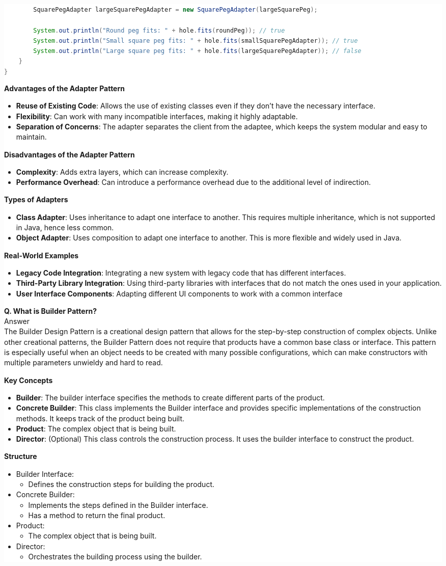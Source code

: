 ```java
        SquarePegAdapter largeSquarePegAdapter = new SquarePegAdapter(largeSquarePeg);

        System.out.println("Round peg fits: " + hole.fits(roundPeg)); // true
        System.out.println("Small square peg fits: " + hole.fits(smallSquarePegAdapter)); // true
        System.out.println("Large square peg fits: " + hole.fits(largeSquarePegAdapter)); // false
    }
}
```
**Advantages of the Adapter Pattern**
- **Reuse of Existing Code**: Allows the use of existing classes even if they don’t have the necessary interface.
- **Flexibility**: Can work with many incompatible interfaces, making it highly adaptable.
- **Separation of Concerns**: The adapter separates the client from the adaptee, which keeps the system modular and easy to maintain.

**Disadvantages of the Adapter Pattern**
- **Complexity**: Adds extra layers, which can increase complexity.
- **Performance Overhead**: Can introduce a performance overhead due to the additional level of indirection.

**Types of Adapters**
- **Class Adapter**: Uses inheritance to adapt one interface to another. This requires multiple inheritance, which is not supported in Java, hence less common.
- **Object Adapter**: Uses composition to adapt one interface to another. This is more flexible and widely used in Java.

**Real-World Examples**
- **Legacy Code Integration**: Integrating a new system with legacy code that has different interfaces.
- **Third-Party Library Integration**: Using third-party libraries with interfaces that do not match the ones used in your application.
- **User Interface Components**: Adapting different UI components to work with a common interface

**Q. What is Builder Pattern?**\
Answer\
The Builder Design Pattern is a creational design pattern that allows for the step-by-step construction of complex objects. Unlike other creational patterns, the Builder Pattern does not require that products have a common base class or interface. This pattern is especially useful when an object needs to be created with many possible configurations, which can make constructors with multiple parameters unwieldy and hard to read.

**Key Concepts**
- **Builder**: The builder interface specifies the methods to create different parts of the product.
- **Concrete Builder**: This class implements the Builder interface and provides specific implementations of the construction methods. It keeps track of the product being built.
- **Product**: The complex object that is being built.
- **Director**: (Optional) This class controls the construction process. It uses the builder interface to construct the product.

**Structure**
- Builder Interface:
  - Defines the construction steps for building the product.
- Concrete Builder:
  - Implements the steps defined in the Builder interface.
  - Has a method to return the final product.
- Product:
  - The complex object that is being built.
- Director:
  - Orchestrates the building process using the builder.
